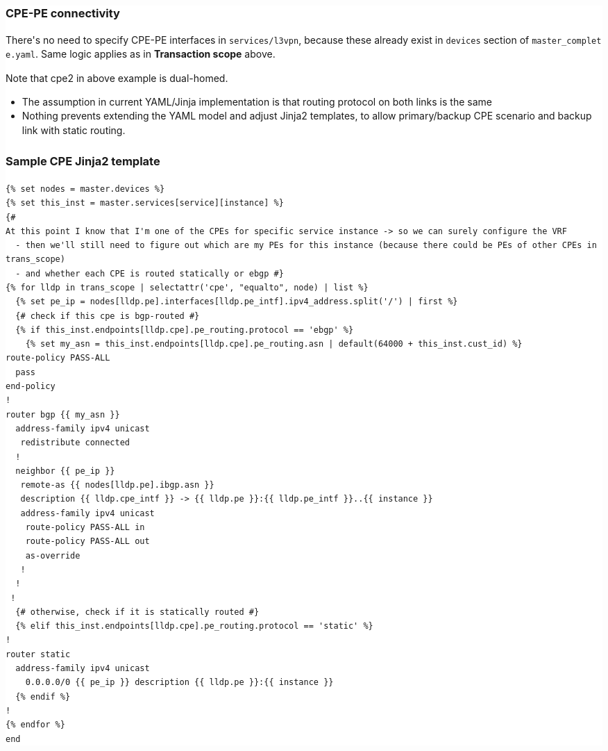 ### CPE-PE connectivity

There's no need to specify CPE-PE interfaces in `services/l3vpn`, because these already exist in `devices` section of `master_complete.yaml`. Same logic applies as in **Transaction scope** above.

Note that cpe2 in above example is dual-homed.
- The assumption in current YAML/Jinja implementation is that routing protocol on both links is the same
- Nothing prevents extending the YAML model and adjust Jinja2 templates, to allow primary/backup CPE scenario and backup link with static routing.

### Sample CPE Jinja2 template

```htmldjango
{% set nodes = master.devices %}
{% set this_inst = master.services[service][instance] %}
{# 
At this point I know that I'm one of the CPEs for specific service instance -> so we can surely configure the VRF
  - then we'll still need to figure out which are my PEs for this instance (because there could be PEs of other CPEs in trans_scope)
  - and whether each CPE is routed statically or ebgp #}
{% for lldp in trans_scope | selectattr('cpe', "equalto", node) | list %}
  {% set pe_ip = nodes[lldp.pe].interfaces[lldp.pe_intf].ipv4_address.split('/') | first %}
  {# check if this cpe is bgp-routed #}
  {% if this_inst.endpoints[lldp.cpe].pe_routing.protocol == 'ebgp' %}
    {% set my_asn = this_inst.endpoints[lldp.cpe].pe_routing.asn | default(64000 + this_inst.cust_id) %}
route-policy PASS-ALL
  pass
end-policy
!
router bgp {{ my_asn }}
  address-family ipv4 unicast
   redistribute connected
  !
  neighbor {{ pe_ip }}
   remote-as {{ nodes[lldp.pe].ibgp.asn }}
   description {{ lldp.cpe_intf }} -> {{ lldp.pe }}:{{ lldp.pe_intf }}..{{ instance }}
   address-family ipv4 unicast
    route-policy PASS-ALL in
    route-policy PASS-ALL out
    as-override
   !
  !
 !
  {# otherwise, check if it is statically routed #}
  {% elif this_inst.endpoints[lldp.cpe].pe_routing.protocol == 'static' %}
!
router static
  address-family ipv4 unicast
    0.0.0.0/0 {{ pe_ip }} description {{ lldp.pe }}:{{ instance }}
  {% endif %}
!
{% endfor %}
end
```


